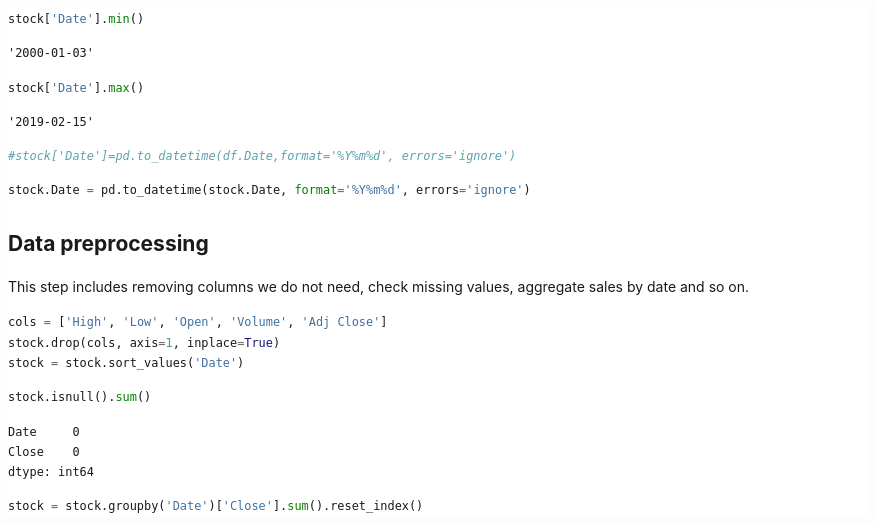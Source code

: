 


```python
stock['Date'].min()
```




    '2000-01-03'




```python
stock['Date'].max()
```




    '2019-02-15'




```python
#stock['Date']=pd.to_datetime(df.Date,format='%Y%m%d', errors='ignore')
```


```python
stock.Date = pd.to_datetime(stock.Date, format='%Y%m%d', errors='ignore')

```

## Data preprocessing

This step includes removing columns we do not need, check missing values, aggregate sales by date and so on.


```python
cols = ['High', 'Low', 'Open', 'Volume', 'Adj Close']
stock.drop(cols, axis=1, inplace=True)
stock = stock.sort_values('Date')
```


```python
stock.isnull().sum()
```




    Date     0
    Close    0
    dtype: int64




```python
stock = stock.groupby('Date')['Close'].sum().reset_index()
```

